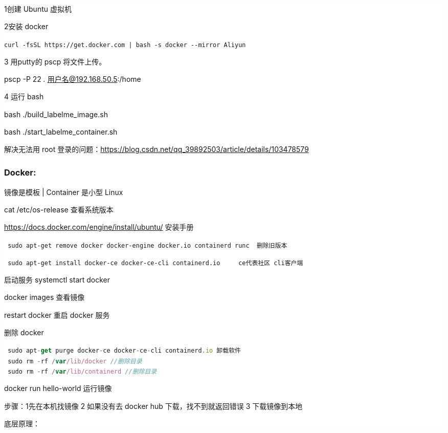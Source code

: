 1创建 Ubuntu 虚拟机

2安装 docker

```
curl -fsSL https://get.docker.com | bash -s docker --mirror Aliyun
```

3 用putty的 pscp 将文件上传。

pscp -P 22 *.* 用户名@192.168.50.5:/home

4 运行 bash 

bash ./build_labelme_image.sh

bash ./start_labelme_container.sh





解决无法用 root 登录的问题：https://blog.csdn.net/qq_39892503/article/details/103478579



### Docker:

镜像是模板 | Container 是小型 Linux

 cat /etc/os-release 查看系统版本

https://docs.docker.com/engine/install/ubuntu/  安装手册

```
 sudo apt-get remove docker docker-engine docker.io containerd runc  删除旧版本
```



```
 sudo apt-get install docker-ce docker-ce-cli containerd.io     ce代表社区 cli客户端
```

启动服务 systemctl start docker

docker images 查看镜像

restart docker 重启 docker 服务



删除 docker

```javascript
 sudo apt-get purge docker-ce docker-ce-cli containerd.io 卸载软件
 sudo rm -rf /var/lib/docker //删除目录
 sudo rm -rf /var/lib/containerd //删除目录
```

docker run hello-world 运行镜像

步骤：1先在本机找镜像 2 如果没有去 docker hub 下载，找不到就返回错误 3 下载镜像到本地



底层原理：
